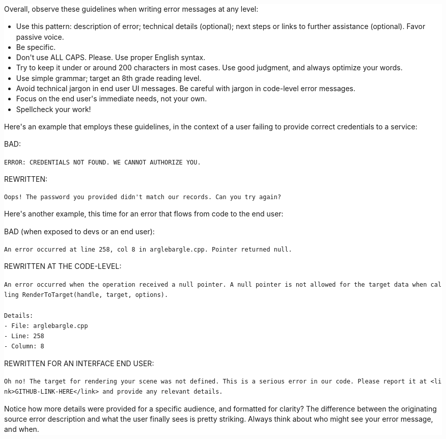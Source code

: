 Overall, observe these guidelines when writing error messages at any level:

* Use this pattern: description of error; technical details (optional); next steps or links to further assistance (optional). Favor passive voice.
* Be specific.
* Don't use ALL CAPS. Please. Use proper English syntax.
* Try to keep it under or around 200 characters in most cases. Use good judgment, and always optimize your words.
* Use simple grammar; target an 8th grade reading level.
* Avoid technical jargon in end user UI messages. Be careful with jargon in code-level error messages.
* Focus on the end user's immediate needs, not your own.
* Spellcheck your work!

Here's an example that employs these guidelines, in the context of a user failing to provide correct credentials to a service:

BAD:

```error
ERROR: CREDENTIALS NOT FOUND. WE CANNOT AUTHORIZE YOU.
```

REWRITTEN:

```error
Oops! The password you provided didn't match our records. Can you try again?
```

Here's another example, this time for an error that flows from code to the end user:

BAD (when exposed to devs or an end user):

```error
An error occurred at line 258, col 8 in arglebargle.cpp. Pointer returned null.
```

REWRITTEN AT THE CODE-LEVEL:

```error
An error occurred when the operation received a null pointer. A null pointer is not allowed for the target data when calling RenderToTarget(handle, target, options).

Details:
- File: arglebargle.cpp
- Line: 258
- Column: 8
```

REWRITTEN FOR AN INTERFACE END USER:

```error
Oh no! The target for rendering your scene was not defined. This is a serious error in our code. Please report it at <link>GITHUB-LINK-HERE</link> and provide any relevant details.
```

Notice how more details were provided for a specific audience, and formatted for clarity? The difference between the originating source error description and what the user finally sees is pretty striking. Always think about who might see your error message, and when.
